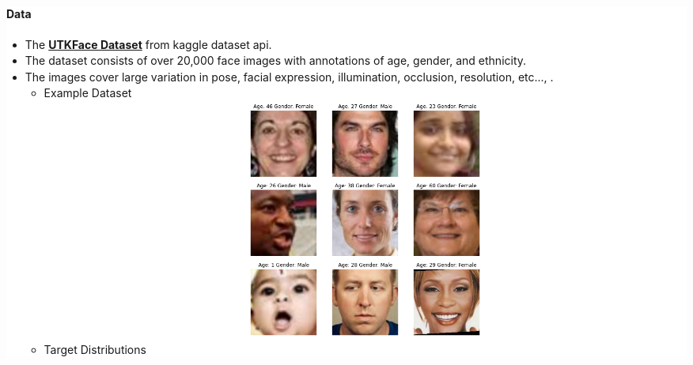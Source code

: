 
<iframe
	src="https://ertugruldemir-ageandgenderpredict.hf.space"
	frameborder="0"
	width="850"
	height="450"
></iframe>

#### __Data__
- The [__UTKFace Dataset__](https://www.kaggle.com/datasets/jangedoo/utkface-new) from kaggle dataset api.
- The dataset consists of over 20,000 face images with annotations of age, gender, and ethnicity. 
- The images cover large variation in pose, facial expression, illumination, occlusion, resolution, etc..., .
  - Example Dataset
      <div style="text-align: center;">
        <img src="docs/images/example_images.png" style="width: 400px; height: 300px;">
      </div>
  - Target Distributions
      <div style="text-align: center;">